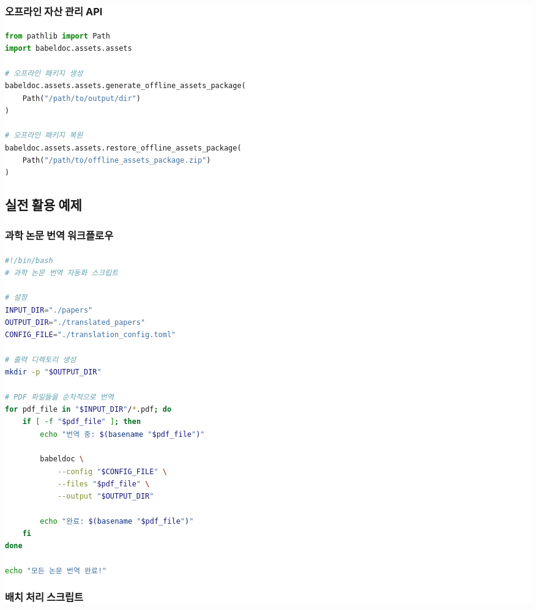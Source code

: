 ### 오프라인 자산 관리 API

```python
from pathlib import Path
import babeldoc.assets.assets

# 오프라인 패키지 생성
babeldoc.assets.assets.generate_offline_assets_package(
    Path("/path/to/output/dir")
)

# 오프라인 패키지 복원
babeldoc.assets.assets.restore_offline_assets_package(
    Path("/path/to/offline_assets_package.zip")
)
```

## 실전 활용 예제

### 과학 논문 번역 워크플로우

```bash
#!/bin/bash
# 과학 논문 번역 자동화 스크립트

# 설정
INPUT_DIR="./papers"
OUTPUT_DIR="./translated_papers"
CONFIG_FILE="./translation_config.toml"

# 출력 디렉토리 생성
mkdir -p "$OUTPUT_DIR"

# PDF 파일들을 순차적으로 번역
for pdf_file in "$INPUT_DIR"/*.pdf; do
    if [ -f "$pdf_file" ]; then
        echo "번역 중: $(basename "$pdf_file")"
        
        babeldoc \
            --config "$CONFIG_FILE" \
            --files "$pdf_file" \
            --output "$OUTPUT_DIR"
        
        echo "완료: $(basename "$pdf_file")"
    fi
done

echo "모든 논문 번역 완료!"
```

### 배치 처리 스크립트
